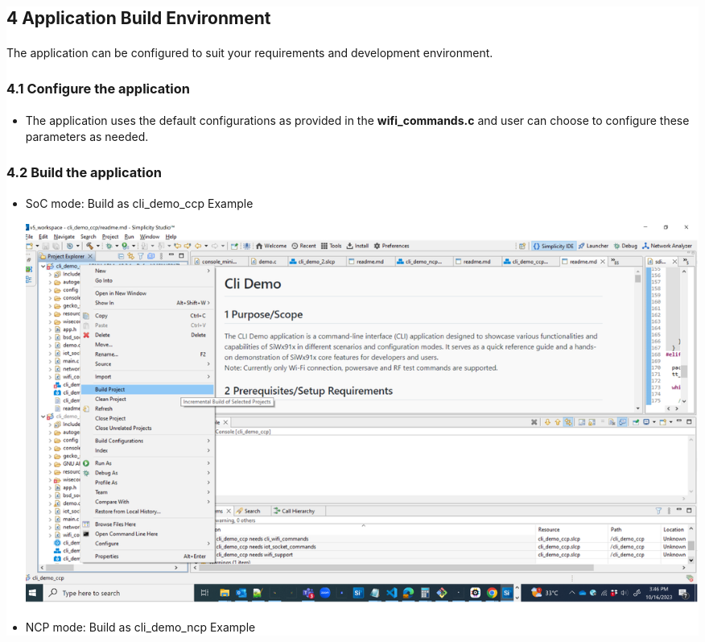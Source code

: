 ## 4 Application Build Environment

The application can be configured to suit your requirements and development environment.

### 4.1 Configure the application

- The application uses the default configurations as provided in the **wifi_commands.c** and user can choose to configure these parameters as needed.

### 4.2 Build the application

- SoC mode: Build as cli_demo_ccp Example

  **![Build as](resources/readme/build_project_soc.png)**

- NCP mode: Build as cli_demo_ncp Example
